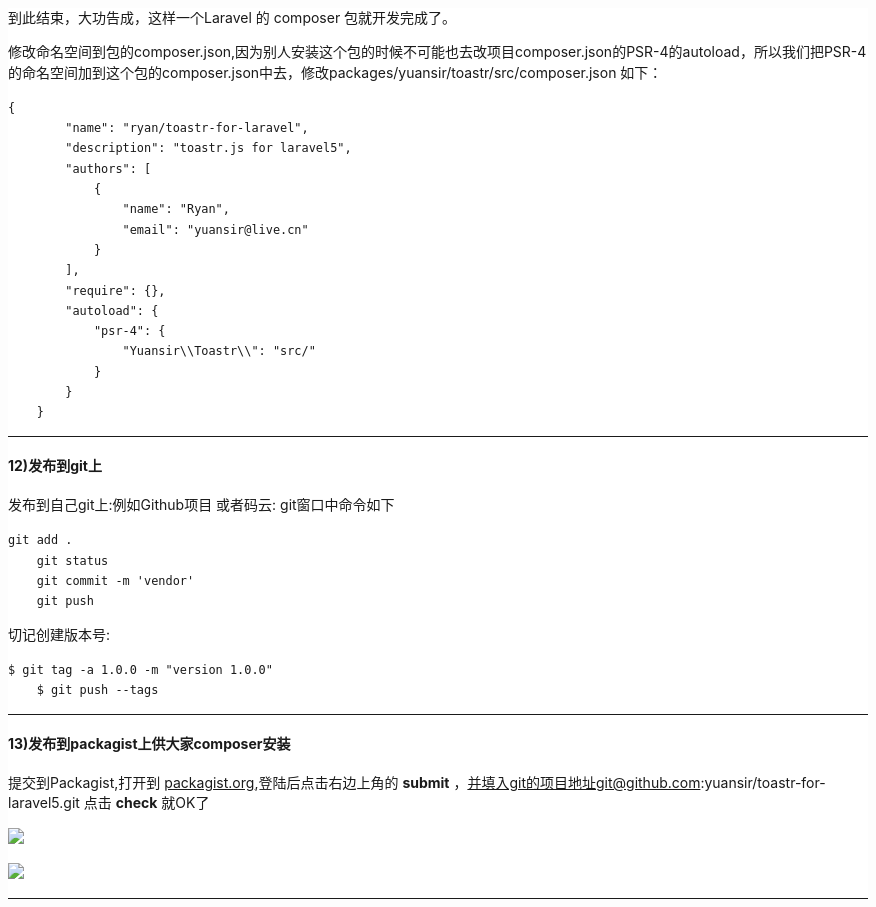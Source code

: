 到此结束，大功告成，这样一个Laravel 的 composer 包就开发完成了。

修改命名空间到包的composer.json,因为别人安装这个包的时候不可能也去改项目composer.json的PSR-4的autoload，所以我们把PSR-4的命名空间加到这个包的composer.json中去，修改packages/yuansir/toastr/src/composer.json
如下：

```
{
        "name": "ryan/toastr-for-laravel",
        "description": "toastr.js for laravel5",
        "authors": [
            {
                "name": "Ryan",
                "email": "yuansir@live.cn"
            }
        ],
        "require": {},
        "autoload": {
            "psr-4": {
                "Yuansir\\Toastr\\": "src/"
            }
        }
    }
```

---

#### 12)发布到git上

发布到自己git上:例如Github项目 或者码云: git窗口中命令如下

```
git add .
    git status
    git commit -m 'vendor'
    git push
```

切记创建版本号:

```
$ git tag -a 1.0.0 -m "version 1.0.0"
    $ git push --tags
```

---

#### 13)发布到packagist上供大家composer安装

提交到Packagist,打开到 [packagist.org](https://packagist.org/),登陆后点击右边上角的 **submit**
，并填入git的项目地址git@github.com:yuansir/toastr-for-laravel5.git 点击 **check** 就OK了

![](https://file.wulicode.com/note/2021/11-11/15-53-15739.png)

![](https://file.wulicode.com/note/2021/11-11/15-53-28959.png)

---